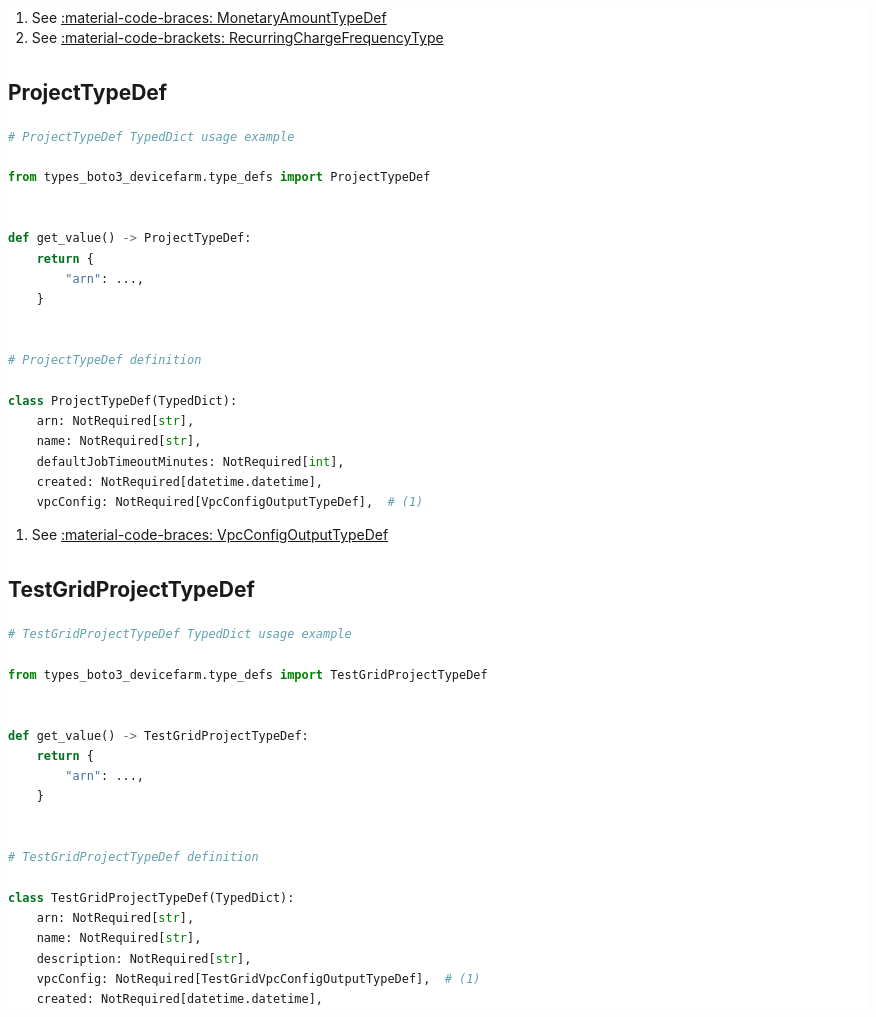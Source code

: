 1. See [:material-code-braces: MonetaryAmountTypeDef](./type_defs.md#monetaryamounttypedef)
2. See [:material-code-brackets: RecurringChargeFrequencyType](./literals.md#recurringchargefrequencytype)

## ProjectTypeDef

```python
# ProjectTypeDef TypedDict usage example

from types_boto3_devicefarm.type_defs import ProjectTypeDef


def get_value() -> ProjectTypeDef:
    return {
        "arn": ...,
    }


# ProjectTypeDef definition

class ProjectTypeDef(TypedDict):
    arn: NotRequired[str],
    name: NotRequired[str],
    defaultJobTimeoutMinutes: NotRequired[int],
    created: NotRequired[datetime.datetime],
    vpcConfig: NotRequired[VpcConfigOutputTypeDef],  # (1)
```

1. See [:material-code-braces: VpcConfigOutputTypeDef](./type_defs.md#vpcconfigoutputtypedef)

## TestGridProjectTypeDef

```python
# TestGridProjectTypeDef TypedDict usage example

from types_boto3_devicefarm.type_defs import TestGridProjectTypeDef


def get_value() -> TestGridProjectTypeDef:
    return {
        "arn": ...,
    }


# TestGridProjectTypeDef definition

class TestGridProjectTypeDef(TypedDict):
    arn: NotRequired[str],
    name: NotRequired[str],
    description: NotRequired[str],
    vpcConfig: NotRequired[TestGridVpcConfigOutputTypeDef],  # (1)
    created: NotRequired[datetime.datetime],
```
